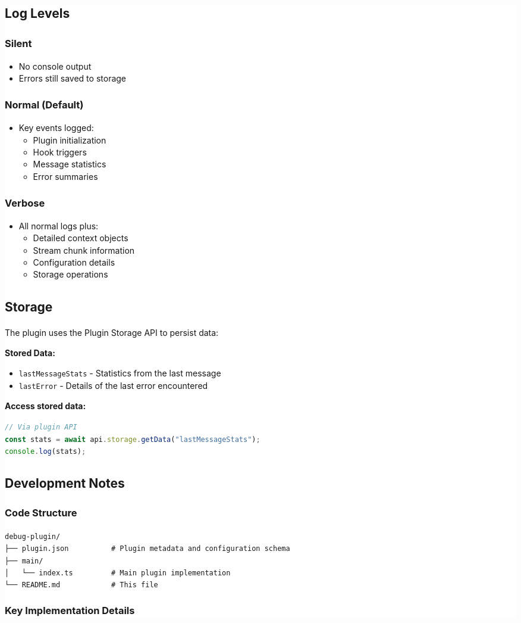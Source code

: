 ## Log Levels

### Silent

- No console output
- Errors still saved to storage

### Normal (Default)

- Key events logged:
  - Plugin initialization
  - Hook triggers
  - Message statistics
  - Error summaries

### Verbose

- All normal logs plus:
  - Detailed context objects
  - Stream chunk information
  - Configuration details
  - Storage operations

## Storage

The plugin uses the Plugin Storage API to persist data:

**Stored Data:**

- `lastMessageStats` - Statistics from the last message
- `lastError` - Details of the last error encountered

**Access stored data:**

```typescript
// Via plugin API
const stats = await api.storage.getData("lastMessageStats");
console.log(stats);
```

## Development Notes

### Code Structure

```
debug-plugin/
├── plugin.json          # Plugin metadata and configuration schema
├── main/
│   └── index.ts         # Main plugin implementation
└── README.md            # This file
```

### Key Implementation Details
